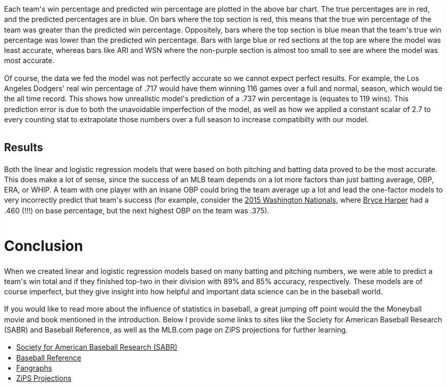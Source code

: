 
Each team's win percentage and predicted win percentage are plotted in the above bar chart. The true percentages are in red, and the predicted percentages are in blue. On bars where the top section is red, this means that the true win percentage of the team was greater than the predicted win percentage. Oppositely, bars where the top section is blue mean that the team's true win percentage was lower than the predicted win percentage. Bars with large blue or red sections at the top are where the model was least accurate, whereas bars like ARI and WSN where the non-purple section is almost too small to see are where the model was most accurate.

Of course, the data we fed the model was not perfectly accurate so we cannot expect perfect results. For example, the Los Angeles Dodgers' real win percentage of .717 would have them winning 116 games over a full and normal, season, which would tie the all time record. This shows how unrealistic model's prediction of a .737 win percentage is (equates to 119 wins). This prediction error is due to both the unavoidable imperfection of the model, as well as how we applied a constant scalar of 2.7 to every counting stat to extrapolate those numbers over a full season to increase compatibilty with our model. 

## Results 

Both the linear and logistic regression models that were based on both pitching and batting data proved to be the most accurate. This does make a lot of sense, since the success of an MLB team depends on a lot more factors than just batting average, OBP, ERA, or WHIP. A team with one player with an insane OBP could bring the team average up a lot and lead the one-factor models to very incorrectly predict that team's success (for example, consider the [2015 Washington Nationals](https://www.baseball-reference.com/teams/WSN/2015.shtml), where [Bryce Harper](https://www.baseball-reference.com/players/h/harpebr03.shtml) had a .460 (!!!) on base percentage, but the next highest OBP on the team was .375).



# Conclusion

When we created linear and logistic regression models based on many batting and pitching numbers, we were able to predict a team's win total and if they finished top-two in their division with 89% and 85% accuracy, respectively. These models are of course imperfect, but they give insight into how helpful and important data science can be in the baseball world. 

If you would like to read more about the influence of statistics in baseball, a great jumping off point would the the Moneyball movie and book mentioned in the introduction. Below I provide some links to sites like the Society for American Baseball Research (SABR) and Baseball Reference, as well as the MLB.com page on ZiPS projections for further learning. 

- [Society for American Baseball Research (SABR)](https://sabr.org/sabermetrics)
- [Baseball Reference](https://www.baseball-reference.com/)
- [Fangraphs](https://www.fangraphs.com/)
- [ZiPS Projections](http://m.mlb.com/glossary/projection-systems/szymborski-projection-system)
